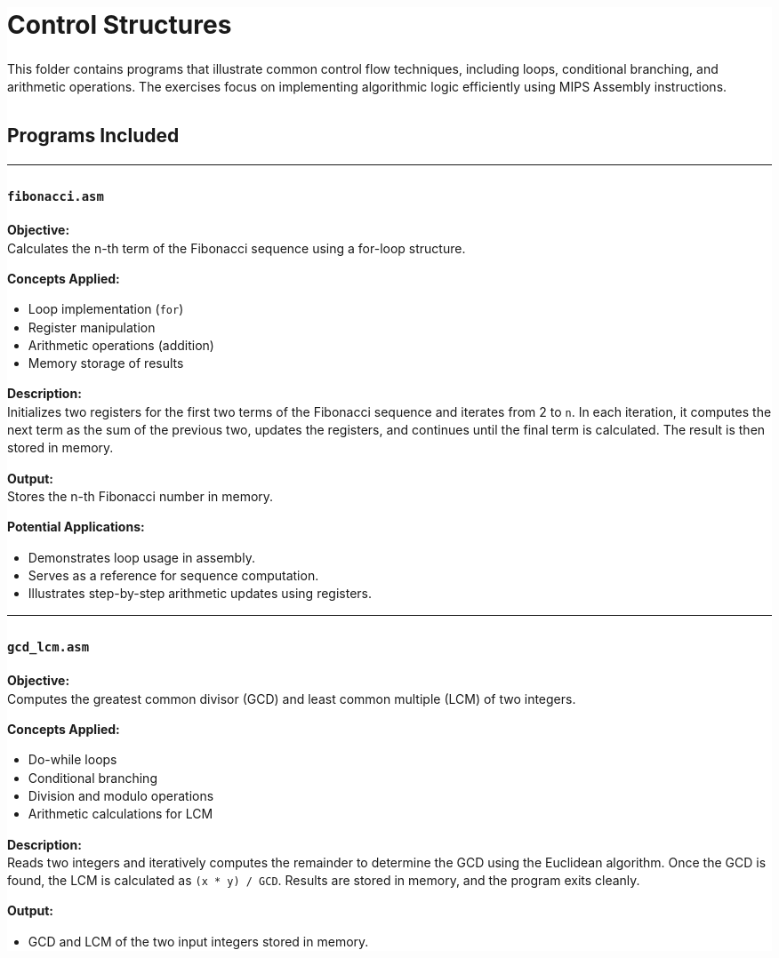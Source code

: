 # Control Structures

This folder contains programs that illustrate common control flow techniques, including loops, conditional branching, and arithmetic operations. The exercises focus on implementing algorithmic logic efficiently using MIPS Assembly instructions.

## Programs Included

---

### `fibonacci.asm`

**Objective:**  
Calculates the n-th term of the Fibonacci sequence using a for-loop structure.

**Concepts Applied:**  
- Loop implementation (`for`)  
- Register manipulation  
- Arithmetic operations (addition)  
- Memory storage of results  

**Description:**  
Initializes two registers for the first two terms of the Fibonacci sequence and iterates from 2 to `n`. In each iteration, it computes the next term as the sum of the previous two, updates the registers, and continues until the final term is calculated. The result is then stored in memory.

**Output:**  
Stores the n-th Fibonacci number in memory.

**Potential Applications:**  
- Demonstrates loop usage in assembly.  
- Serves as a reference for sequence computation.  
- Illustrates step-by-step arithmetic updates using registers.

---

### `gcd_lcm.asm`

**Objective:**  
Computes the greatest common divisor (GCD) and least common multiple (LCM) of two integers.

**Concepts Applied:**  
- Do-while loops  
- Conditional branching  
- Division and modulo operations  
- Arithmetic calculations for LCM  

**Description:**  
Reads two integers and iteratively computes the remainder to determine the GCD using the Euclidean algorithm. Once the GCD is found, the LCM is calculated as `(x * y) / GCD`. Results are stored in memory, and the program exits cleanly.

**Output:**  
- GCD and LCM of the two input integers stored in memory.
